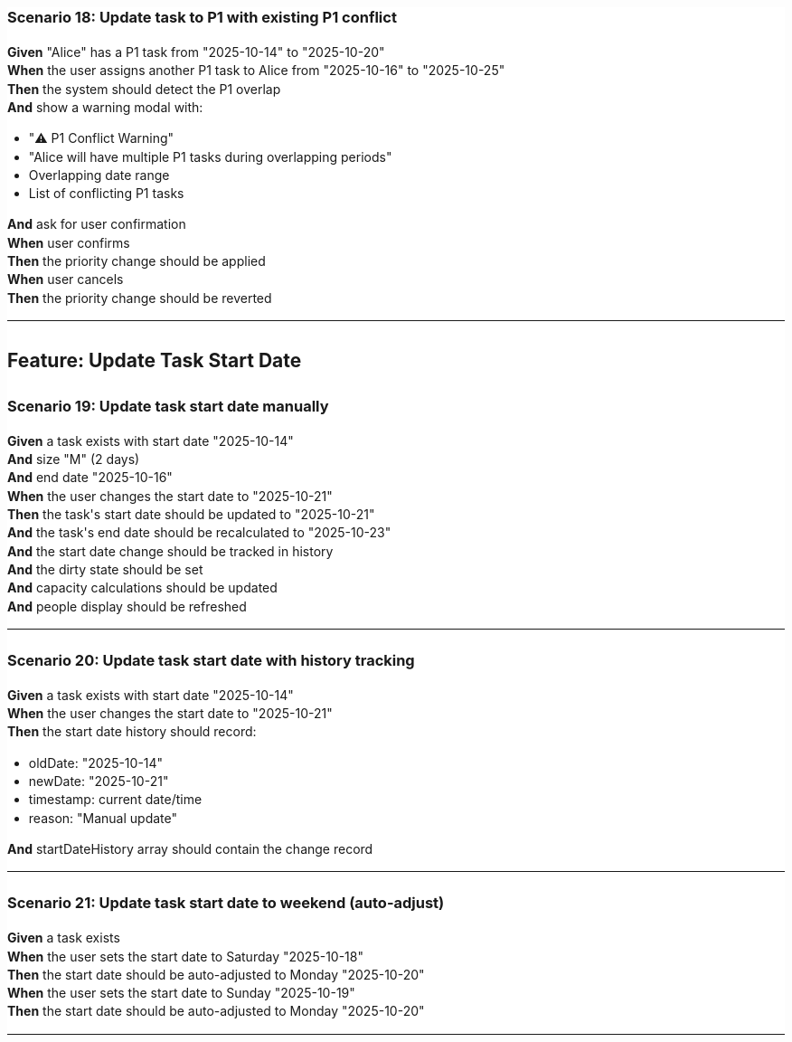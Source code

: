 ### Scenario 18: Update task to P1 with existing P1 conflict
**Given** "Alice" has a P1 task from "2025-10-14" to "2025-10-20"  
**When** the user assigns another P1 task to Alice from "2025-10-16" to "2025-10-25"  
**Then** the system should detect the P1 overlap  
**And** show a warning modal with:
- "⚠️ P1 Conflict Warning"
- "Alice will have multiple P1 tasks during overlapping periods"
- Overlapping date range
- List of conflicting P1 tasks

**And** ask for user confirmation  
**When** user confirms  
**Then** the priority change should be applied  
**When** user cancels  
**Then** the priority change should be reverted

---

## Feature: Update Task Start Date

### Scenario 19: Update task start date manually
**Given** a task exists with start date "2025-10-14"  
**And** size "M" (2 days)  
**And** end date "2025-10-16"  
**When** the user changes the start date to "2025-10-21"  
**Then** the task's start date should be updated to "2025-10-21"  
**And** the task's end date should be recalculated to "2025-10-23"  
**And** the start date change should be tracked in history  
**And** the dirty state should be set  
**And** capacity calculations should be updated  
**And** people display should be refreshed

---

### Scenario 20: Update task start date with history tracking
**Given** a task exists with start date "2025-10-14"  
**When** the user changes the start date to "2025-10-21"  
**Then** the start date history should record:
- oldDate: "2025-10-14"
- newDate: "2025-10-21"
- timestamp: current date/time
- reason: "Manual update"

**And** startDateHistory array should contain the change record

---

### Scenario 21: Update task start date to weekend (auto-adjust)
**Given** a task exists  
**When** the user sets the start date to Saturday "2025-10-18"  
**Then** the start date should be auto-adjusted to Monday "2025-10-20"  
**When** the user sets the start date to Sunday "2025-10-19"  
**Then** the start date should be auto-adjusted to Monday "2025-10-20"

---